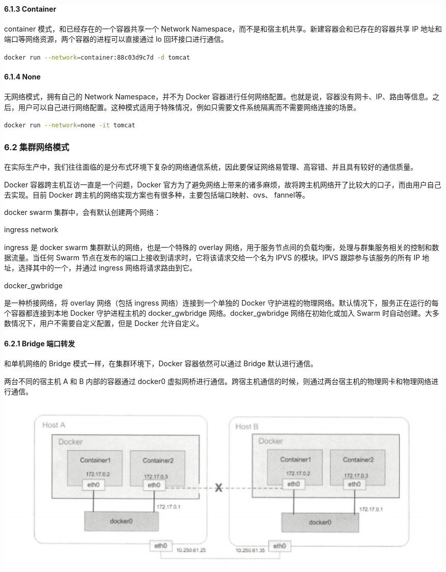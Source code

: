#### 6.1.3 Container

container 模式，和已经存在的一个容器共享一个 Network Namespace，而不是和宿主机共享。新建容器会和已存在的容器共享 IP 地址和端口等网络资源，两个容器的进程可以直接通过 lo 回环接口进行通信。

```sh
docker run --network=container:88c03d9c7d -d tomcat
```


#### 6.1.4 None

无网络模式，拥有自己的 Network Namespace，并不为 Docker 容器进行任何网络配置。也就是说，容器没有网卡、IP、路由等信息。之后，用户可以自己进行网络配置。这种模式适用于特殊情况，例如只需要文件系统隔离而不需要网络连接的场景。


```sh
docker run --network=none -it tomcat 
```

### 6.2 集群网络模式

在实际生产中，我们往往面临的是分布式环境下复杂的网络通信系统，因此要保证网络易管理、高容错、并且具有较好的通信质量。

Docker 容器跨主机互访一直是一个问题，Docker 官方为了避免网络上带来的诸多麻烦，故将跨主机网络开了比较大的口子，而由用户自己去实现。目前 Docker 跨主机的网络实现方案也有很多种，主要包括端口映射、ovs、 fannel等。


docker swarm 集群中，会有默认创建两个网络：

ingress network

ingress 是 docker swarm 集群默认的网络，也是一个特殊的 overlay 网络，用于服务节点间的负载均衡，处理与群集服务相关的控制和数据流量。当任何 Swarm 节点在发布的端口上接收到请求时，它将该请求交给一个名为 IPVS 的模块。IPVS 跟踪参与该服务的所有 IP 地址，选择其中的一个，并通过 ingress 网络将请求路由到它。

docker_gwbridge

是一种桥接网络，将 overlay 网络（包括 ingress 网络）连接到一个单独的 Docker 守护进程的物理网络。默认情况下，服务正在运行的每个容器都连接到本地 Docker 守护进程主机的 docker_gwbridge 网络。docker_gwbridge 网络在初始化或加入 Swarm 时自动创建。大多数情况下，用户不需要自定义配置，但是 Docker 允许自定义。


#### 6.2.1 Bridge 端口转发

和单机网络的 Bridge 模式一样，在集群环境下，Docker 容器依然可以通过 Bridge 默认进行通信。

两台不同的宿主机 A 和 B 内部的容器通过 docker0 虚拟网桥进行通信。跨宿主机通信的时候，则通过两台宿主机的物理网卡和物理网络进行通信。

![Bridge 网络模式](./images/docker-network-bridge.png)
